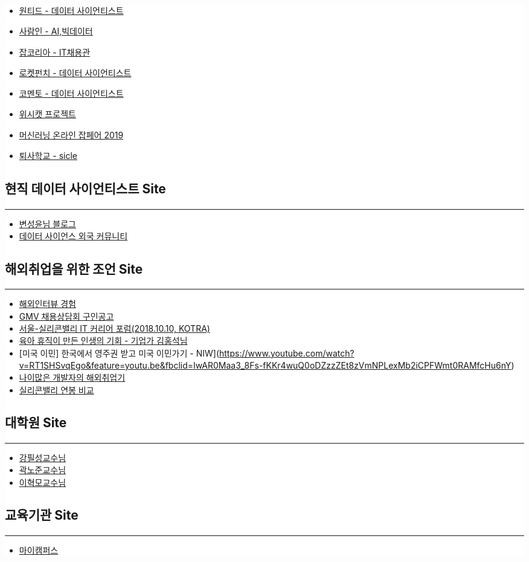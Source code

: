   * [원티드 - 데이터 사이언티스트](https://www.wanted.co.kr/wdlist/518/1024?country=kr&job_sort=job.latest_order&years=-1&locations=all)
  * [사람인 - AI,빅데이터](http://www.saramin.co.kr/zf_user/jobs/list/job-category?cat_cd=417)   	
  * [잡코리아 - IT채용관](http://www.jobkorea.co.kr/Theme/IT)
  * [로켓펀치 - 데이터 사이언티스트](https://www.rocketpunch.com/search?keywords=%EB%8D%B0%EC%9D%B4%ED%84%B0%20%EC%82%AC%EC%9D%B4%EC%96%B8%ED%8B%B0%EC%8A%A4%ED%8A%B8)

  * [코멘토 - 데이터 사이언티스트](https://comento.kr/search/%EB%8D%B0%EC%9D%B4%ED%84%B0%20%EC%82%AC%EC%9D%B4%EC%96%B8%ED%8B%B0%EC%8A%A4%ED%8A%B8)
  * [위시캣 프로젝트](https://www.wishket.com/project/)
  * [머신러닝 온라인 잡페어 2019](https://programmers.co.kr/competitions/116/machinelearning-2019?fbclid=IwAR0DdhVr59Z67kW6e7FtmlqVOJeYmojsQNJGzq1LcEdstKnr9jJYvQ5Josg)
  * [퇴사학교 - sicle](https://sicle.kr/)


## 현직 데이터 사이언티스트 Site  
---
  * [변성윤님 블로그](https://zzsza.github.io/)   
  * [데이터 사이언스 외국 커뮤니티](https://towardsdatascience.com)


## 해외취업을 위한 조언 Site  
---
  * [해외인터뷰 경험](http://www.workingus.com/forums/topic/interview-%ED%9B%84%EA%B8%B0-%EB%B0%8F-%EC%A7%88%EB%AC%B8-%EB%AA%87-%EA%B0%80%EC%A7%80/)
  * [GMV 채용상담회 구인공고](https://www.gmv.or.kr/fairContents.do?FAIRMENU_IDX=6585&fbclid=IwAR1wiZILp5g59gI_gLtx_4pTaQfUxb83sp2HQCqsbKp47iifkklQQr54diE&hl=KOR)
  * [서울-실리콘밸리 IT 커리어 포럼(2018.10.10, KOTRA)](https://www.youtube.com/watch?v=ojgytjMTumU&feature=share)
  * [육아 휴직이 만든 인생의 기회 - 기업가 김홍석님](https://www.facebook.com/breakerskor/videos/1436311166512443/)
  * [미국 이민] 한국에서 영주권 받고 미국 이민가기 - NIW](https://www.youtube.com/watch?v=RT1SHSvqEgo&feature=youtu.be&fbclid=IwAR0Maa3_8Fs-fKKr4wuQ0oDZzzZEt8zVmNPLexMb2iCPFWmt0RAMfcHu6nY)
  * [나이많은 개발자의 해외취업기](https://medium.com/intro-to-rust/%EC%84%B8%EA%B3%84%EC%9D%98-%EB%8F%84%EC%8B%9C%EB%93%A4%EC%97%90%EC%84%9C-%ED%95%9C%EB%8B%AC%EC%94%A9-%EC%82%B4%EA%B8%B0-df625bbc5a03)
  * [실리콘밸리 연봉 비교](https://medium.com/@sj.sweetest/%EC%8B%A4%EB%A6%AC%EC%BD%98%EB%B0%B8%EB%A6%AC%EC%97%90%EC%84%9C-%EC%97%B0%EB%B4%89-15%EB%A7%8C%EB%B6%88%EC%9D%84-%EB%B2%88%EB%8B%A4%EB%A9%B4-%EC%96%B4%EB%8A%90%EC%A0%95%EB%8F%84%EC%9D%98-%EC%82%B6%EC%9D%84-%EC%82%B4-%EC%88%98-%EC%9E%88%EC%9D%84%EA%B9%8C-e22e8811dad4)


## 대학원 Site  
---
  * [강필성교수님](https://phdkim.net/info/professor/2582/)
  * [곽노준교수님](https://phdkim.net/info/professor/1914/)
  * [이혁모교수님](https://phdkim.net/info/professor/557/)


## 교육기관 Site  
---
  * [마이캠퍼스](https://medium.com/@mycampus.io/%E3%84%B7%E3%85%8D%E3%85%85-%EB%94%A5%EB%9F%AC%EB%8B%9D-%ED%94%84%EB%A1%9C%EC%A0%9D%ED%8A%B8-%EC%8A%A4%EC%BF%A8-%EB%A7%88%EC%9D%B4%EC%BA%A0%ED%8D%BC%EC%8A%A4-343d90fe685)
